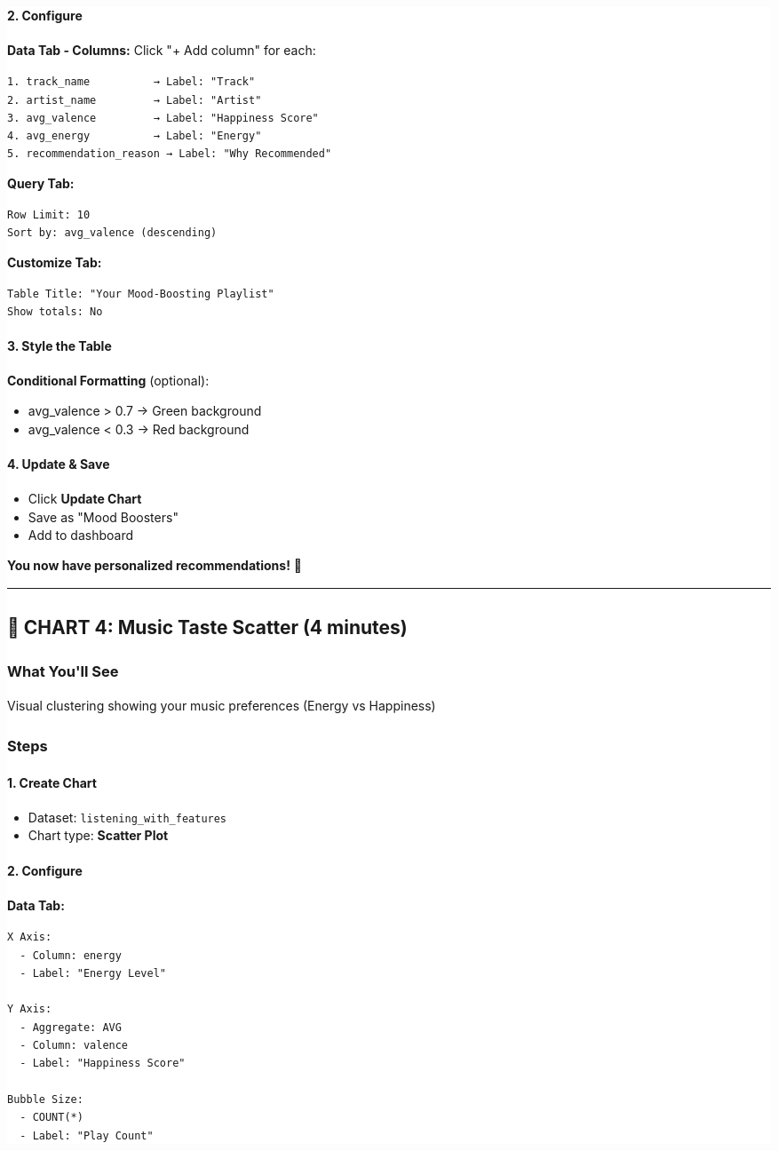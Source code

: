 #### 2. Configure

**Data Tab - Columns:**
Click "+ Add column" for each:
```
1. track_name          → Label: "Track"
2. artist_name         → Label: "Artist"
3. avg_valence         → Label: "Happiness Score"
4. avg_energy          → Label: "Energy"
5. recommendation_reason → Label: "Why Recommended"
```

**Query Tab:**
```
Row Limit: 10
Sort by: avg_valence (descending)
```

**Customize Tab:**
```
Table Title: "Your Mood-Boosting Playlist"
Show totals: No
```

#### 3. Style the Table
**Conditional Formatting** (optional):
- avg_valence > 0.7 → Green background
- avg_valence < 0.3 → Red background

#### 4. Update & Save
- Click **Update Chart**
- Save as "Mood Boosters"
- Add to dashboard

**You now have personalized recommendations!** 🎉

---

## 🎯 CHART 4: Music Taste Scatter (4 minutes)

### What You'll See
Visual clustering showing your music preferences (Energy vs Happiness)

### Steps

#### 1. Create Chart
- Dataset: `listening_with_features`
- Chart type: **Scatter Plot**

#### 2. Configure

**Data Tab:**
```
X Axis:
  - Column: energy
  - Label: "Energy Level"

Y Axis:
  - Aggregate: AVG
  - Column: valence
  - Label: "Happiness Score"

Bubble Size:
  - COUNT(*)
  - Label: "Play Count"

```